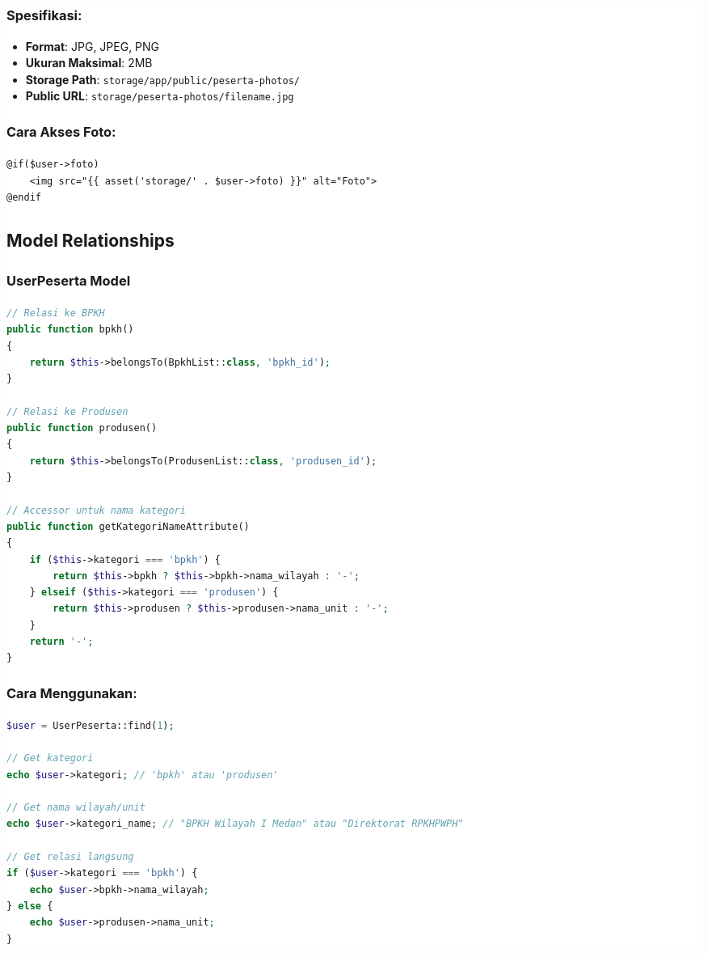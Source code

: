 ### Spesifikasi:
- **Format**: JPG, JPEG, PNG
- **Ukuran Maksimal**: 2MB
- **Storage Path**: `storage/app/public/peserta-photos/`
- **Public URL**: `storage/peserta-photos/filename.jpg`

### Cara Akses Foto:
```blade
@if($user->foto)
    <img src="{{ asset('storage/' . $user->foto) }}" alt="Foto">
@endif
```

## Model Relationships

### UserPeserta Model
```php
// Relasi ke BPKH
public function bpkh()
{
    return $this->belongsTo(BpkhList::class, 'bpkh_id');
}

// Relasi ke Produsen
public function produsen()
{
    return $this->belongsTo(ProdusenList::class, 'produsen_id');
}

// Accessor untuk nama kategori
public function getKategoriNameAttribute()
{
    if ($this->kategori === 'bpkh') {
        return $this->bpkh ? $this->bpkh->nama_wilayah : '-';
    } elseif ($this->kategori === 'produsen') {
        return $this->produsen ? $this->produsen->nama_unit : '-';
    }
    return '-';
}
```

### Cara Menggunakan:
```php
$user = UserPeserta::find(1);

// Get kategori
echo $user->kategori; // 'bpkh' atau 'produsen'

// Get nama wilayah/unit
echo $user->kategori_name; // "BPKH Wilayah I Medan" atau "Direktorat RPKHPWPH"

// Get relasi langsung
if ($user->kategori === 'bpkh') {
    echo $user->bpkh->nama_wilayah;
} else {
    echo $user->produsen->nama_unit;
}
```
